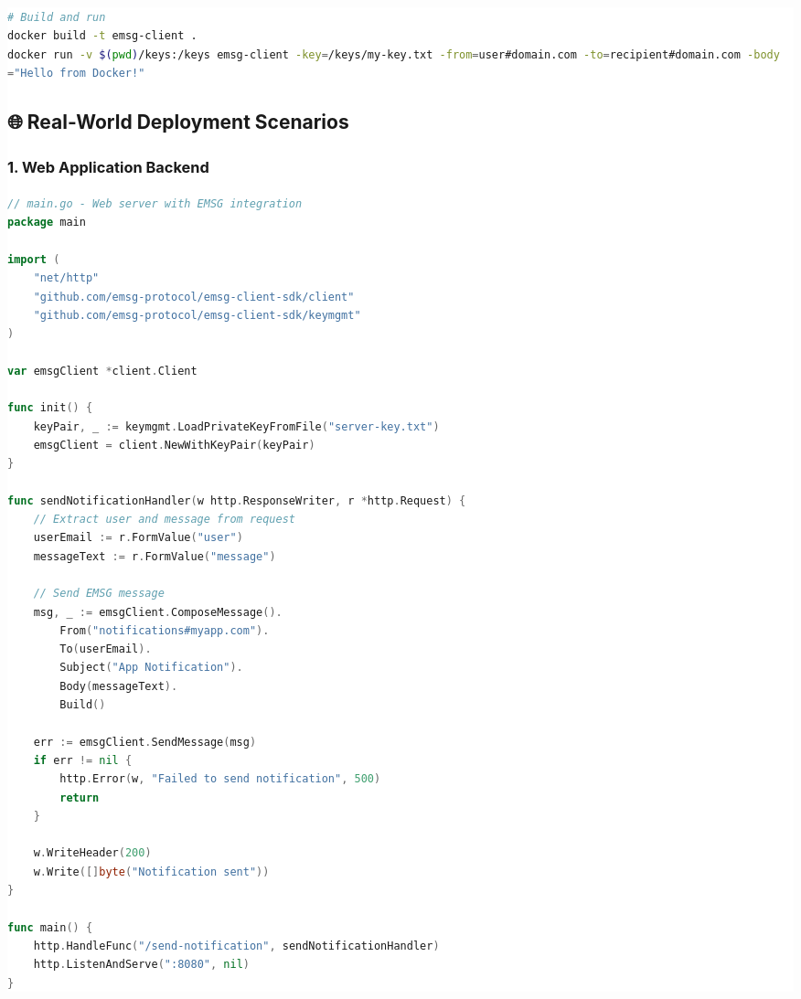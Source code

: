 ```bash
# Build and run
docker build -t emsg-client .
docker run -v $(pwd)/keys:/keys emsg-client -key=/keys/my-key.txt -from=user#domain.com -to=recipient#domain.com -body="Hello from Docker!"
```

## 🌐 Real-World Deployment Scenarios

### 1. Web Application Backend

```go
// main.go - Web server with EMSG integration
package main

import (
    "net/http"
    "github.com/emsg-protocol/emsg-client-sdk/client"
    "github.com/emsg-protocol/emsg-client-sdk/keymgmt"
)

var emsgClient *client.Client

func init() {
    keyPair, _ := keymgmt.LoadPrivateKeyFromFile("server-key.txt")
    emsgClient = client.NewWithKeyPair(keyPair)
}

func sendNotificationHandler(w http.ResponseWriter, r *http.Request) {
    // Extract user and message from request
    userEmail := r.FormValue("user")
    messageText := r.FormValue("message")
    
    // Send EMSG message
    msg, _ := emsgClient.ComposeMessage().
        From("notifications#myapp.com").
        To(userEmail).
        Subject("App Notification").
        Body(messageText).
        Build()
    
    err := emsgClient.SendMessage(msg)
    if err != nil {
        http.Error(w, "Failed to send notification", 500)
        return
    }
    
    w.WriteHeader(200)
    w.Write([]byte("Notification sent"))
}

func main() {
    http.HandleFunc("/send-notification", sendNotificationHandler)
    http.ListenAndServe(":8080", nil)
}
```
